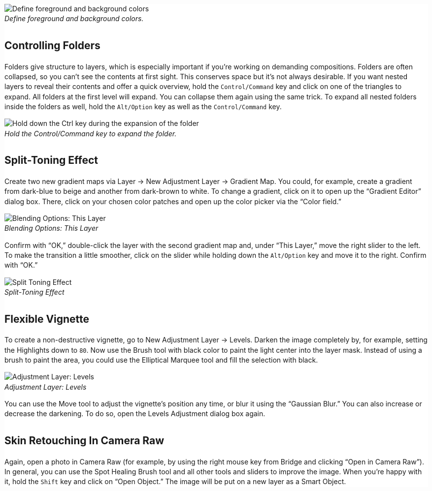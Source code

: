 <img loading="lazy" decoding="async" src="https://archive.smashing.media/assets/344dbf88-fdf9-42bb-adb4-46f01eedd629/76344e9a-eb34-449d-800c-c5aefce311db/photo-retouch1.jpg" alt="Define foreground and background colors" width="500" height="400" /><br>
<em>Define foreground and background colors.</em>

## Controlling Folders

Folders give structure to layers, which is especially important if you’re working on demanding compositions. Folders are often collapsed, so you can’t see the contents at first sight. This conserves space but it’s not always desirable. If you want nested layers to reveal their contents and offer a quick overview, hold the <code>Control/Command</code> key and click on one of the triangles to expand. All folders at the first level will expand. You can collapse them again using the same trick. To expand all nested folders inside the folders as well, hold the <code>Alt/Option</code> key as well as the <code>Control/Command</code> key.

<img loading="lazy" decoding="async" src="https://archive.smashing.media/assets/344dbf88-fdf9-42bb-adb4-46f01eedd629/8ef00011-2108-4012-ae49-72fdbfd583a5/photo-retouch4.jpg" alt="Hold down the Ctrl key during the expansion of the folder" width="500" height="311" /><br>
<em>Hold the Control/Command key to expand the folder.</em>

## Split-Toning Effect

Create two new gradient maps via Layer → New Adjustment Layer → Gradient Map. You could, for example, create a gradient from dark-blue to beige and another from dark-brown to white. To change a gradient, click on it to open up the “Gradient Editor” dialog box. There, click on your chosen color patches and open up the color picker via the “Color field.”

<img loading="lazy" decoding="async" src="https://archive.smashing.media/assets/344dbf88-fdf9-42bb-adb4-46f01eedd629/3edaf2bc-66ec-46ee-8fea-4e451c084b3c/photo-retouch2.gif" alt="Blending Options: This Layer" width="500" height="414" /><br>
<em>Blending Options: This Layer</em>

Confirm with “OK,” double-click the layer with the second gradient map and, under “This Layer,” move the right slider to the left. To make the transition a little smoother, click on the slider while holding down the <code>Alt/Option</code> key and move it to the right. Confirm with “OK.”

<img loading="lazy" decoding="async" src="https://archive.smashing.media/assets/344dbf88-fdf9-42bb-adb4-46f01eedd629/4d181c81-ca2c-4e92-a598-4a56c97c401f/30-tips-and-tricks17b.jpg" alt="Split Toning Effect" width="500" height="333" /><br>
<em>Split-Toning Effect</em>

## Flexible Vignette

To create a non-destructive vignette, go to New Adjustment Layer → Levels. Darken the image completely by, for example, setting the Highlights down to <code>80</code>. Now use the Brush tool with black color to paint the light center into the layer mask. Instead of using a brush to paint the area, you could use the Elliptical Marquee tool and fill the selection with black.

<img loading="lazy" decoding="async" src="https://archive.smashing.media/assets/344dbf88-fdf9-42bb-adb4-46f01eedd629/f6bf2288-648b-4ad9-922e-27fe5df9913a/photo-retouch3.gif" alt="Adjustment Layer: Levels" width="500" height="468" /><br>
<em>Adjustment Layer: Levels</em>

You can use the Move tool to adjust the vignette’s position any time, or blur it using the “Gaussian Blur.” You can also increase or decrease the darkening. To do so, open the Levels Adjustment dialog box again.

## Skin Retouching In Camera Raw

Again, open a photo in Camera Raw (for example, by using the right mouse key from Bridge and clicking “Open in Camera Raw”). In general, you can use the Spot Healing Brush tool and all other tools and sliders to improve the image. When you’re happy with it, hold the <code>Shift</code> key and click on “Open Object.” The image will be put on a new layer as a Smart Object.
